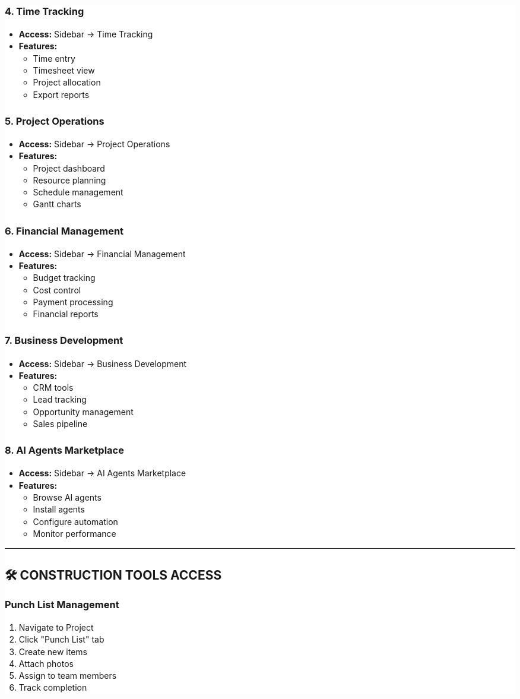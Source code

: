 ### **4. Time Tracking**
- **Access:** Sidebar → Time Tracking
- **Features:**
  - Time entry
  - Timesheet view
  - Project allocation
  - Export reports

### **5. Project Operations**
- **Access:** Sidebar → Project Operations
- **Features:**
  - Project dashboard
  - Resource planning
  - Schedule management
  - Gantt charts

### **6. Financial Management**
- **Access:** Sidebar → Financial Management
- **Features:**
  - Budget tracking
  - Cost control
  - Payment processing
  - Financial reports

### **7. Business Development**
- **Access:** Sidebar → Business Development
- **Features:**
  - CRM tools
  - Lead tracking
  - Opportunity management
  - Sales pipeline

### **8. AI Agents Marketplace**
- **Access:** Sidebar → AI Agents Marketplace
- **Features:**
  - Browse AI agents
  - Install agents
  - Configure automation
  - Monitor performance

---

## 🛠️ CONSTRUCTION TOOLS ACCESS

### **Punch List Management**
1. Navigate to Project
2. Click "Punch List" tab
3. Create new items
4. Attach photos
5. Assign to team members
6. Track completion
